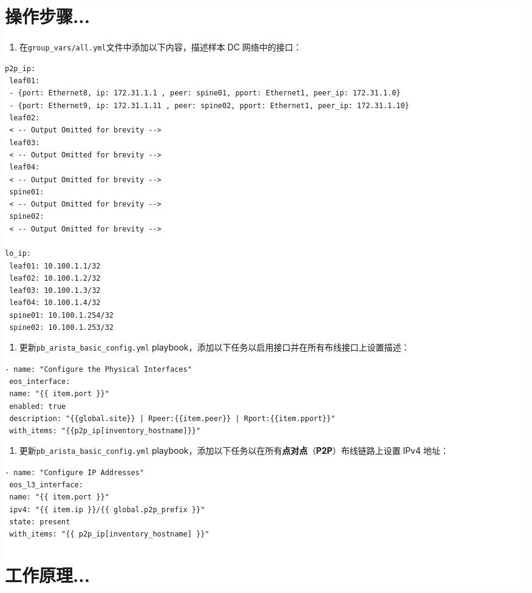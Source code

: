 # 操作步骤...

1.  在`group_vars/all.yml`文件中添加以下内容，描述样本 DC 网络中的接口：

```
p2p_ip:
 leaf01:
 - {port: Ethernet8, ip: 172.31.1.1 , peer: spine01, pport: Ethernet1, peer_ip: 172.31.1.0}
 - {port: Ethernet9, ip: 172.31.1.11 , peer: spine02, pport: Ethernet1, peer_ip: 172.31.1.10}
 leaf02:
 < -- Output Omitted for brevity -->
 leaf03:
 < -- Output Omitted for brevity -->
 leaf04:
 < -- Output Omitted for brevity -->
 spine01:
 < -- Output Omitted for brevity -->
 spine02:
 < -- Output Omitted for brevity -->

lo_ip:
 leaf01: 10.100.1.1/32
 leaf02: 10.100.1.2/32
 leaf03: 10.100.1.3/32
 leaf04: 10.100.1.4/32
 spine01: 10.100.1.254/32
 spine02: 10.100.1.253/32
```

1.  更新`pb_arista_basic_config.yml` playbook，添加以下任务以启用接口并在所有布线接口上设置描述：

```
- name: "Configure the Physical Interfaces"
 eos_interface:
 name: "{{ item.port }}"
 enabled: true
 description: "{{global.site}} | Rpeer:{{item.peer}} | Rport:{{item.pport}}"
 with_items: "{{p2p_ip[inventory_hostname]}}"
```

1.  更新`pb_arista_basic_config.yml` playbook，添加以下任务以在所有**点对点**（**P2P**）布线链路上设置 IPv4 地址：

```
- name: "Configure IP Addresses"
 eos_l3_interface:
 name: "{{ item.port }}"
 ipv4: "{{ item.ip }}/{{ global.p2p_prefix }}"
 state: present
 with_items: "{{ p2p_ip[inventory_hostname] }}"
```

# 工作原理...
